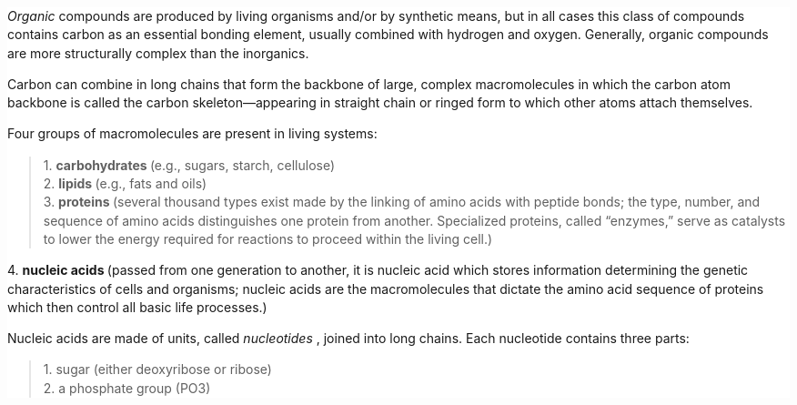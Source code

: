 <i>
Organic
</i>
compounds are produced by living organisms and/or by synthetic means, but in all cases this class of compounds contains carbon as an essential bonding element, usually combined with hydrogen and oxygen. Generally, organic compounds are more structurally complex than the inorganics.
</p>
<p>
Carbon can combine in long chains that form the backbone of large, complex macromolecules in which the carbon atom backbone is called the carbon skeleton—appearing in straight chain or ringed form to which other atoms attach themselves.
</p>
<p>
Four groups of macromolecules are present in living systems:
</p>
<blockquote>
<dl>
<dt>
1.
<b>
carbohydrates
</b>
(e.g., sugars, starch, cellulose)
<dt>
2.
<b>
lipids
</b>
(e.g., fats and oils)
<dt>
3.
<b>
proteins
</b>
(several thousand types exist made by the linking of amino acids with peptide bonds; the type, number, and sequence of amino acids distinguishes one protein from another. Specialized proteins, called “enzymes,” serve as catalysts to lower the energy required for reactions to proceed within the living cell.)
</dt>
</dt>
</dt>
</dl>
</blockquote>
4.
<b>
nucleic acids
</b>
(passed from one generation to another, it is nucleic acid which stores information determining the genetic characteristics of cells and organisms; nucleic acids are the macromolecules that dictate the amino acid sequence of proteins which then control all basic life processes.)
<p>
Nucleic acids are made of units, called
<i>
nucleotides
</i>
, joined into long chains. Each nucleotide contains three parts:
</p>
<blockquote>
<dl>
<dt>
1. sugar (either deoxyribose or ribose)
<dt>
2. a phosphate group (PO3)
<dt>